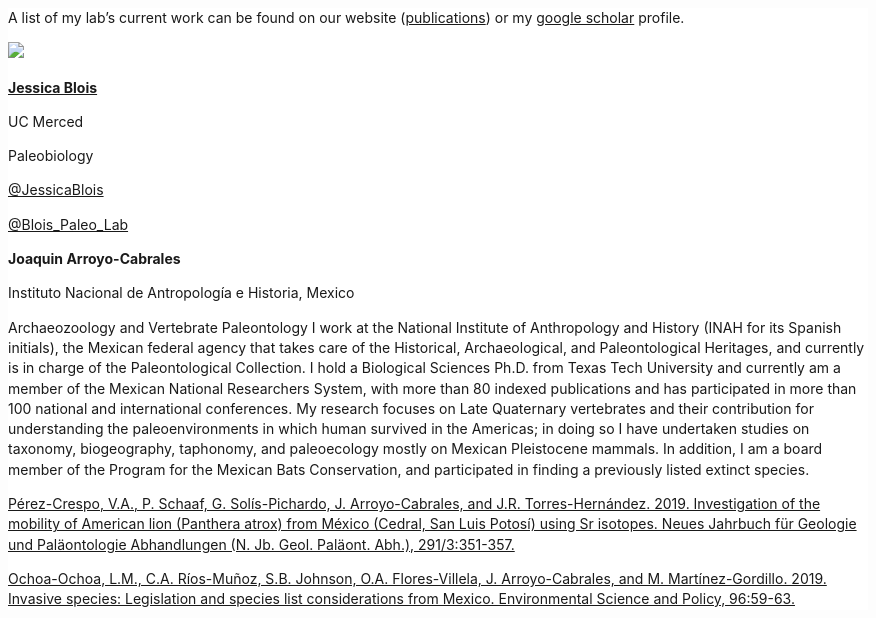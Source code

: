 A list of my lab’s current work can be found on our website (<a href="https://jessicablois.com/publications/">publications</a>) or my <a href="https://scholar.google.com/citations?user=k3YYLkEAAAAJ&hl=en">google scholar</a> profile.
   </td>
   <td width="30%">

<img src="/media/biosketches/2019/jblois.jpg" width="200" class="center">

<p>
<strong><a href="https://jessicablois.com/">Jessica Blois</a></strong>
<p>
UC Merced
<p>
Paleobiology
<p>
<a href="https://twitter.com/jessicablois">@JessicaBlois</a>
<p>
<a href="https://twitter.com/blois_paleo_lab">@Blois_Paleo_Lab</a> 
   </td>
  </tr>
  <tr>
   <td width="30%">
<p>
<strong>Joaquin Arroyo-Cabrales</strong>
<p>
Instituto Nacional de Antropología e Historia, Mexico
<p>
Archaeozoology and Vertebrate Paleontology
   </td>
   <td colspan="2" width="70%">I work at the National Institute of Anthropology and History (INAH for its Spanish initials), the Mexican federal agency that takes care of the Historical, Archaeological, and Paleontological Heritages, and currently is in charge of the Paleontological Collection. I hold a Biological Sciences Ph.D. from Texas Tech University and currently am a member of the Mexican National Researchers System, with more than 80 indexed publications and has participated in more than 100 national and international conferences. My research focuses on Late Quaternary vertebrates and their contribution for understanding the paleoenvironments in which human survived in the Americas; in doing so I have undertaken studies on taxonomy, biogeography, taphonomy, and paleoecology mostly on Mexican Pleistocene mammals.  In addition, I am a board member of the Program for the Mexican Bats Conservation, and participated in finding a previously listed extinct species.
<p>
 
<p>
<a href="https://www.schweizerbart.de/papers/njgpa/detail/291/90570/Investigation_of_the_mobility_of_American_lion_Panthera_atrox_from_Mexico_Cedral_San_Luis_Potosi_using_Sr_isotopes">Pérez-Crespo, V.A., P. Schaaf, G. Solís-Pichardo, J. Arroyo-Cabrales, and J.R. Torres-Hernández. 2019. Investigation of the mobility of American lion (Panthera atrox) from México (Cedral, San Luis Potosí) using Sr isotopes.  Neues Jahrbuch für Geologie und Paläontologie Abhandlungen (N. Jb. Geol. Paläont. Abh.), 291/3:351-357.</a>
<p>
 
<p>
<a href="https://reader.elsevier.com/reader/sd/pii/S146290111830474X?token=643536383EE8601A8C819A69DAECE16C277F2764E8BC1E78D7D24E2E697B202026E5DEC2CE45344971730D4D157425B9">Ochoa-Ochoa, L.M., C.A. Ríos-Muñoz⁠, S.B. Johnson, O.A. Flores-Villela, J. Arroyo-Cabrales, and M. Martínez-Gordillo.  2019.  Invasive species: Legislation and species list considerations from Mexico.  Environmental Science and Policy, 96:59-63.</a>
<p>
 